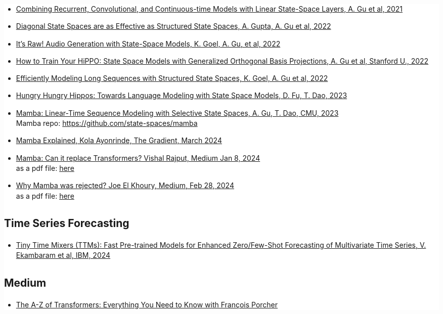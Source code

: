 * [Combining Recurrent, Convolutional, and Continuous-time Models with Linear State-Space Layers, A. Gu et al, 2021](https://github.com/dimitarpg13/transformers_intro/blob/main/articles_and_books/state_space_models/Combining_Recurrent_Convolutional_and_Continuous-time_Models_with_Linear_State-Space_Layers_Gu_2021.pdf)

* [Diagonal State Spaces are as Effective as Structured State Spaces, A. Gupta, A. Gu et al, 2022](https://github.com/dimitarpg13/transformers_intro/blob/main/articles_and_books/state_space_models/Diagonal_State_Spaces_are_as_Effective_as_Structured_State_Spaces_Gupta_Gu_2022.pdf)

* [It’s Raw! Audio Generation with State-Space Models, K. Goel, A. Gu, et al, 2022](https://github.com/dimitarpg13/transformers_intro/blob/main/articles_and_books/state_space_models/It_is_Raw-Audio_Generation_with_State-Space_Models_Goel_Gu_2022.pdf)

* [How to Train Your HiPPO: State Space Models with Generalized Orthogonal Basis Projections, A. Gu et al, Stanford U., 2022](https://github.com/dimitarpg13/transformers_intro/blob/main/articles_and_books/state_space_models/How_to_Train_Your_HiPPO-State_Space_Models_with_Generalized_Orthogonal_Basis_Projections_Gu_2022.pdf)

* [Efficiently Modeling Long Sequences with Structured State Spaces, K. Goel, A. Gu et al, 2022](https://github.com/dimitarpg13/transformers_intro/blob/main/articles_and_books/state_space_models/Efficiently_Modeling_Long_Sequences_with_Structured_State_Spaces_Gu_Stanford_2022.pdf)

* [Hungry Hungry Hippos: Towards Language Modeling with State Space Models, D. Fu, T. Dao, 2023](https://github.com/dimitarpg13/transformers_intro/blob/main/articles_and_books/state_space_models/Hungry_Hungry_Hippos-Towards_Language_Modeling_with_State_Space_Models_Fu_Dao_Stanford_2023.pdf)

* [Mamba: Linear-Time Sequence Modeling with Selective State Spaces, A. Gu, T. Dao, CMU, 2023](https://github.com/dimitarpg13/transformers_intro/blob/main/articles_and_books/state_space_models/Mamba-Linear-Time_Sequence_Modeling_with_Selective_State_Spaces_Gu_CMU_2023.pdf.pdf) \
  Mamba repo: https://github.com/state-spaces/mamba

* [Mamba Explained, Kola Ayonrinde, The Gradient, March 2024](https://github.com/dimitarpg13/transformers_intro/blob/main/articles_and_books/state_space_models/Mamba_Explained_The_Gradient.pdf)

* [Mamba: Can it replace Transformers? Vishal Rajput, Medium Jan 8, 2024](https://medium.com/aiguys/mamba-can-it-replace-transformers-fe2032537916) \
  as a pdf file: [here](https://github.com/dimitarpg13/transformers_intro/blob/main/articles_and_books/state_space_models/Mamba_Can_it_replace_Transformers_Vishal_Rajput_Jan_2024_Medium.pdf)  

* [Why Mamba was rejected? Joe El Khoury, Medium, Feb 28, 2024](https://medium.com/@jelkhoury880/why-mamba-was-rejected-9b2f05f2141c) \
  as a pdf file: [here](https://github.com/dimitarpg13/transformers_intro/blob/main/articles_and_books/state_space_models/Why_Mamba_was_rejected_recently_at_the_ICLR_by_Joe_Elkhoury_Feb_2024_Medium.pdf)

## Time Series Forecasting

* [Tiny Time Mixers (TTMs): Fast Pre-trained Models for Enhanced Zero/Few-Shot Forecasting of Multivariate Time Series, V. Ekambaram et al, IBM, 2024](https://github.com/dimitarpg13/transformers_intro/blob/main/articles_and_books/time_series_forecasting/Tiny_Time_Mixers-Fast_Pre-trained_Models_or_Enhanced_Zero_Few-Shot_Forecasting_of_Multivariate_Time_Series_Ekambaram_2024.pdf)

## Medium
* [The A-Z of Transformers: Everything You Need to Know with François Porcher](https://towardsdatascience.com/the-a-z-of-transformers-everything-you-need-to-know-c9f214c619ac)
    